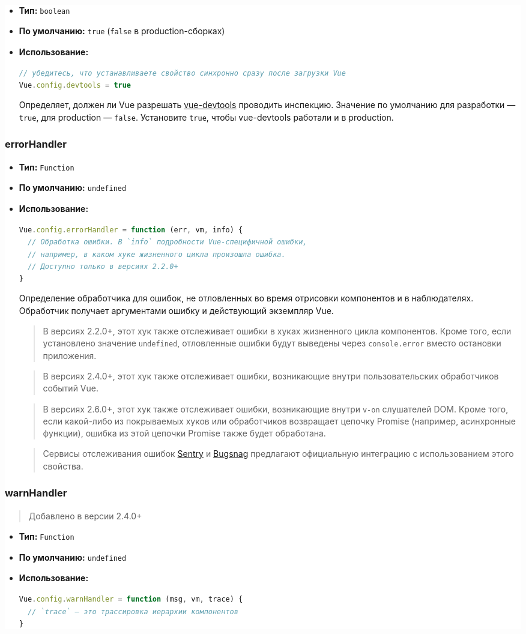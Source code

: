 - **Тип:** `boolean`

- **По умолчанию:** `true` (`false` в production-сборках)

- **Использование:**

  ```js
  // убедитесь, что устанавливаете свойство синхронно сразу после загрузки Vue
  Vue.config.devtools = true
  ```

  Определяет, должен ли Vue разрешать [vue-devtools](https://github.com/vuejs/vue-devtools) проводить инспекцию. Значение по умолчанию для разработки — `true`, для production — `false`. Установите `true`, чтобы vue-devtools работали и в production.

### errorHandler

- **Тип:** `Function`

- **По умолчанию:** `undefined`

- **Использование:**

  ```js
  Vue.config.errorHandler = function (err, vm, info) {
    // Обработка ошибки. В `info` подробности Vue-специфичной ошибки,
    // например, в каком хуке жизненного цикла произошла ошибка.
    // Доступно только в версиях 2.2.0+
  }
  ```

  Определение обработчика для ошибок, не отловленных во время отрисовки компонентов и в наблюдателях. Обработчик получает аргументами ошибку и действующий экземпляр Vue.

  > В версиях 2.2.0+, этот хук также отслеживает ошибки в хуках жизненного цикла компонентов. Кроме того, если установлено значение `undefined`, отловленные ошибки будут выведены через `console.error` вместо остановки приложения.

  > В версиях 2.4.0+, этот хук также отслеживает ошибки, возникающие внутри пользовательских обработчиков событий Vue.

  > В версиях 2.6.0+, этот хук также отслеживает ошибки, возникающие внутри `v-on` слушателей DOM. Кроме того, если какой-либо из покрываемых хуков или обработчиков возвращает цепочку Promise (например, асинхронные функции), ошибка из этой цепочки Promise также будет обработана.

  > Сервисы отслеживания ошибок [Sentry](https://sentry.io/for/vue/) и [Bugsnag](https://docs.bugsnag.com/platforms/browsers/vue/) предлагают официальную интеграцию с использованием этого свойства.

### warnHandler

> Добавлено в версии 2.4.0+

- **Тип:** `Function`

- **По умолчанию:** `undefined`

- **Использование:**

  ```js
  Vue.config.warnHandler = function (msg, vm, trace) {
    // `trace` — это трассировка иерархии компонентов
  }
  ```

